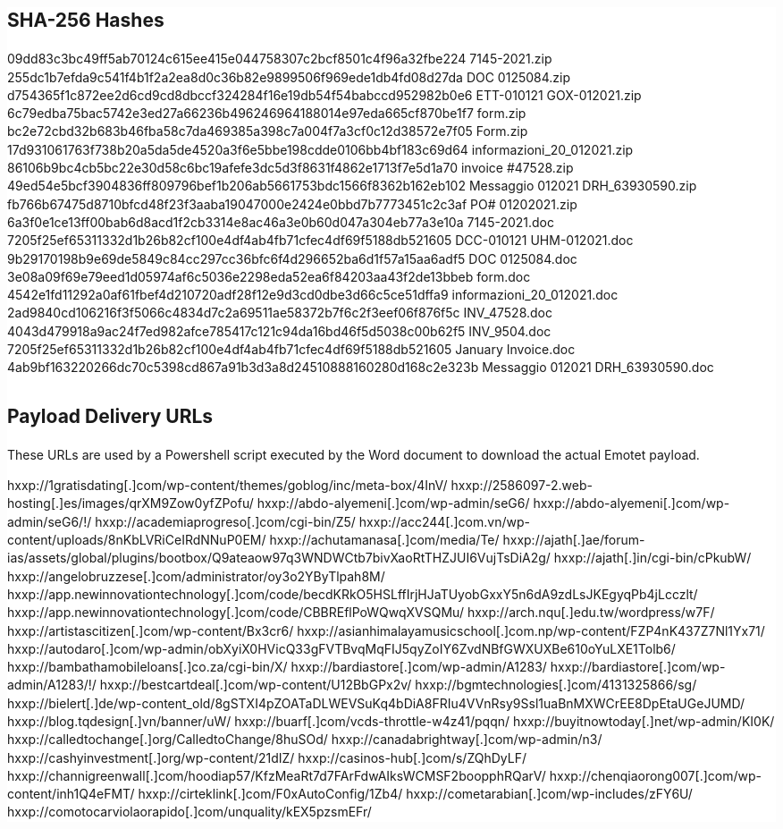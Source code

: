 ## SHA-256 Hashes

09dd83c3bc49ff5ab70124c615ee415e044758307c2bcf8501c4f96a32fbe224  7145-2021.zip
255dc1b7efda9c541f4b1f2a2ea8d0c36b82e9899506f969ede1db4fd08d27da  DOC 0125084.zip
d754365f1c872ee2d6cd9cd8dbccf324284f16e19db54f54babccd952982b0e6  ETT-010121 GOX-012021.zip
6c79edba75bac5742e3ed27a66236b496246964188014e97eda665cf870be1f7  form.zip
bc2e72cbd32b683b46fba58c7da469385a398c7a004f7a3cf0c12d38572e7f05  Form.zip
17d931061763f738b20a5da5de4520a3f6e5bbe198cdde0106bb4bf183c69d64  informazioni_20_012021.zip
86106b9bc4cb5bc22e30d58c6bc19afefe3dc5d3f8631f4862e1713f7e5d1a70  invoice #47528.zip
49ed54e5bcf3904836ff809796bef1b206ab5661753bdc1566f8362b162eb102  Messaggio 012021 DRH_63930590.zip
fb766b67475d8710bfcd48f23f3aaba19047000e2424e0bbd7b7773451c2c3af  PO# 01202021.zip
6a3f0e1ce13ff00bab6d8acd1f2cb3314e8ac46a3e0b60d047a304eb77a3e10a  7145-2021.doc
7205f25ef65311332d1b26b82cf100e4df4ab4fb71cfec4df69f5188db521605  DCC-010121 UHM-012021.doc
9b29170198b9e69de5849c84cc297cc36bfc6f4d296652ba6d1f57a15aa6adf5  DOC 0125084.doc
3e08a09f69e79eed1d05974af6c5036e2298eda52ea6f84203aa43f2de13bbeb  form.doc
4542e1fd11292a0af61fbef4d210720adf28f12e9d3cd0dbe3d66c5ce51dffa9  informazioni_20_012021.doc
2ad9840cd106216f3f5066c4834d7c2a69511ae58372b7f6c2f3eef06f876f5c  INV_47528.doc
4043d479918a9ac24f7ed982afce785417c121c94da16bd46f5d5038c00b62f5  INV_9504.doc
7205f25ef65311332d1b26b82cf100e4df4ab4fb71cfec4df69f5188db521605  January Invoice.doc
4ab9bf163220266dc70c5398cd867a91b3d3a8d24510888160280d168c2e323b  Messaggio 012021 DRH_63930590.doc

## Payload Delivery URLs

These URLs are used by a Powershell script executed by the Word document to download the actual Emotet payload.

hxxp://1gratisdating[.]com/wp-content/themes/goblog/inc/meta-box/4InV/
hxxp://2586097-2.web-hosting[.]es/images/qrXM9Zow0yfZPofu/
hxxp://abdo-alyemeni[.]com/wp-admin/seG6/
hxxp://abdo-alyemeni[.]com/wp-admin/seG6/!/
hxxp://academiaprogreso[.]com/cgi-bin/Z5/
hxxp://acc244[.]com.vn/wp-content/uploads/8nKbLVRiCeIRdNNuP0EM/
hxxp://achutamanasa[.]com/media/Te/
hxxp://ajath[.]ae/forum-ias/assets/global/plugins/bootbox/Q9ateaow97q3WNDWCtb7bivXaoRtTHZJUI6VujTsDiA2g/
hxxp://ajath[.]in/cgi-bin/cPkubW/
hxxp://angelobruzzese[.]com/administrator/oy3o2YByTlpah8M/
hxxp://app.newinnovationtechnology[.]com/code/becdKRkO5HSLffIrjHJaTUyobGxxY5n6dA9zdLsJKEgyqPb4jLcczlt/
hxxp://app.newinnovationtechnology[.]com/code/CBBREflPoWQwqXVSQMu/
hxxp://arch.nqu[.]edu.tw/wordpress/w7F/
hxxp://artistascitizen[.]com/wp-content/Bx3cr6/
hxxp://asianhimalayamusicschool[.]com.np/wp-content/FZP4nK437Z7Nl1Yx71/
hxxp://autodaro[.]com/wp-admin/obXyiX0HVicQ33gFVTBvqMqFIJ5qyZoIY6ZvdNBfGWXUXBe610oYuLXE1Tolb6/
hxxp://bambathamobileloans[.]co.za/cgi-bin/X/
hxxp://bardiastore[.]com/wp-admin/A1283/
hxxp://bardiastore[.]com/wp-admin/A1283/!/
hxxp://bestcartdeal[.]com/wp-content/U12BbGPx2v/
hxxp://bgmtechnologies[.]com/4131325866/sg/
hxxp://bielert[.]de/wp-content_old/8gSTXI4pZOATaDLWEVSuKq4bDiA8FRIu4VVnRsy9Ssl1uaBnMXWCrEE8DpEtaUGeJUMD/
hxxp://blog.tqdesign[.]vn/banner/uW/
hxxp://buarf[.]com/vcds-throttle-w4z41/pqqn/
hxxp://buyitnowtoday[.]net/wp-admin/KI0K/
hxxp://calledtochange[.]org/CalledtoChange/8huSOd/
hxxp://canadabrightway[.]com/wp-admin/n3/
hxxp://cashyinvestment[.]org/wp-content/21dIZ/
hxxp://casinos-hub[.]com/s/ZQhDyLF/
hxxp://channigreenwall[.]com/hoodiap57/KfzMeaRt7d7FArFdwAIksWCMSF2boopphRQarV/
hxxp://chenqiaorong007[.]com/wp-content/inh1Q4eFMT/
hxxp://cirteklink[.]com/F0xAutoConfig/1Zb4/
hxxp://cometarabian[.]com/wp-includes/zFY6U/
hxxp://comotocarviolaorapido[.]com/unquality/kEX5pzsmEFr/